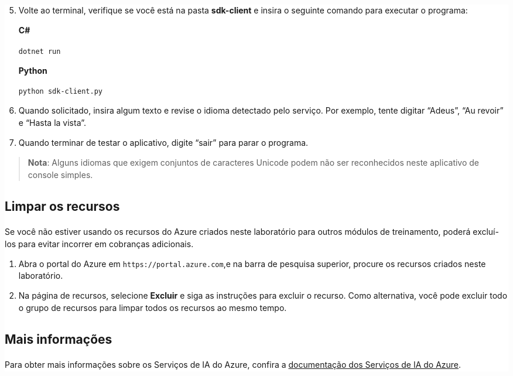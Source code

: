 5. Volte ao terminal, verifique se você está na pasta **sdk-client** e insira o seguinte comando para executar o programa:

    **C#**

    ```
    dotnet run
    ```

    **Python**

    ```
    python sdk-client.py
    ```

6. Quando solicitado, insira algum texto e revise o idioma detectado pelo serviço. Por exemplo, tente digitar “Adeus”, “Au revoir” e “Hasta la vista”.
7. Quando terminar de testar o aplicativo, digite “sair” para parar o programa.

> **Nota**: Alguns idiomas que exigem conjuntos de caracteres Unicode podem não ser reconhecidos neste aplicativo de console simples.

## Limpar os recursos

Se você não estiver usando os recursos do Azure criados neste laboratório para outros módulos de treinamento, poderá excluí-los para evitar incorrer em cobranças adicionais.

1. Abra o portal do Azure em `https://portal.azure.com`,e na barra de pesquisa superior, procure os recursos criados neste laboratório.

2. Na página de recursos, selecione **Excluir** e siga as instruções para excluir o recurso. Como alternativa, você pode excluir todo o grupo de recursos para limpar todos os recursos ao mesmo tempo.

## Mais informações

Para obter mais informações sobre os Serviços de IA do Azure, confira a [documentação dos Serviços de IA do Azure](https://docs.microsoft.com/azure/ai-services/what-are-ai-services).